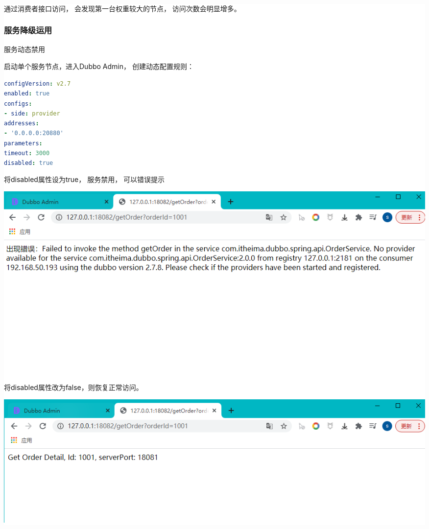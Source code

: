 通过消费者接口访问， 会发现第一台权重较大的节点， 访问次数会明显增多。



### 服务降级运用

服务动态禁用

启动单个服务节点，进入Dubbo Admin， 创建动态配置规则：

```yaml
configVersion: v2.7
enabled: true
configs:
- side: provider
addresses:
- '0.0.0.0:20880'
parameters:
timeout: 3000
disabled: true
```

将disabled属性设为true， 服务禁用， 可以错误提示

![服务禁用](./assets/image-ap7lali9xsuwd8v8iayp9ns.PNG)

将disabled属性改为false，则恢复正常访问。

![服务启用](./assets/image-mu14jewsnvpux223sq7hgxm.PNG)
